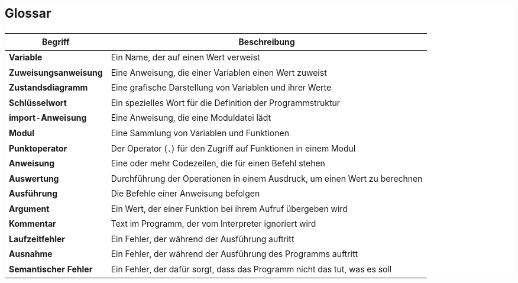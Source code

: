 ## Glossar

| Begriff | Beschreibung |
|---------|--------------|
| **Variable** | Ein Name, der auf einen Wert verweist |
| **Zuweisungsanweisung** | Eine Anweisung, die einer Variablen einen Wert zuweist |
| **Zustandsdiagramm** | Eine grafische Darstellung von Variablen und ihrer Werte |
| **Schlüsselwort** | Ein spezielles Wort für die Definition der Programmstruktur |
| **import-Anweisung** | Eine Anweisung, die eine Moduldatei lädt |
| **Modul** | Eine Sammlung von Variablen und Funktionen |
| **Punktoperator** | Der Operator (`.`) für den Zugriff auf Funktionen in einem Modul |
| **Anweisung** | Eine oder mehr Codezeilen, die für einen Befehl stehen |
| **Auswertung** | Durchführung der Operationen in einem Ausdruck, um einen Wert zu berechnen |
| **Ausführung** | Die Befehle einer Anweisung befolgen |
| **Argument** | Ein Wert, der einer Funktion bei ihrem Aufruf übergeben wird |
| **Kommentar** | Text im Programm, der vom Interpreter ignoriert wird |
| **Laufzeitfehler** | Ein Fehler, der während der Ausführung auftritt |
| **Ausnahme** | Ein Fehler, der während der Ausführung des Programms auftritt |
| **Semantischer Fehler** | Ein Fehler, der dafür sorgt, dass das Programm nicht das tut, was es soll |